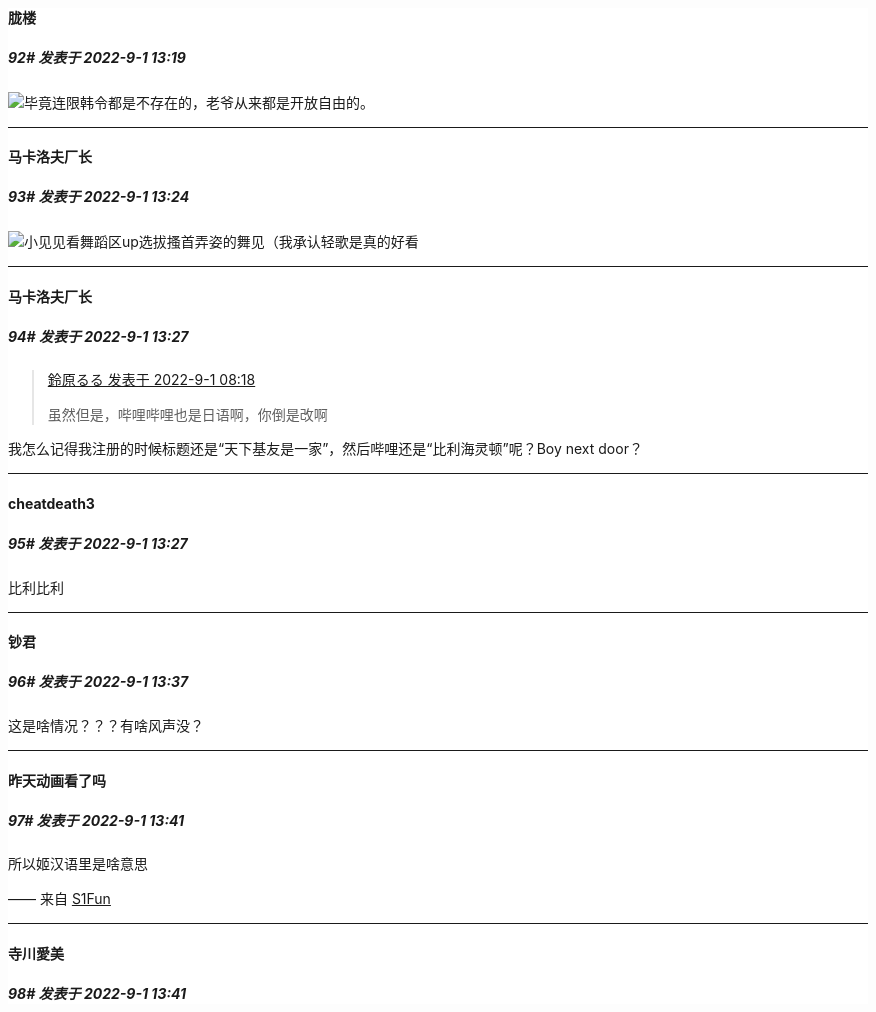 ####  胧楼  
##### 92#       发表于 2022-9-1 13:19

<img src="https://static.saraba1st.com/image/smiley/face2017/067.png" referrerpolicy="no-referrer">毕竟连限韩令都是不存在的，老爷从来都是开放自由的。



*****

####  马卡洛夫厂长  
##### 93#       发表于 2022-9-1 13:24

<img src="https://static.saraba1st.com/image/smiley/face2017/037.png" referrerpolicy="no-referrer">小见见看舞蹈区up选拔搔首弄姿的舞见（我承认轻歌是真的好看

*****

####  马卡洛夫厂长  
##### 94#       发表于 2022-9-1 13:27

<blockquote><a href="httphttps://bbs.saraba1st.com/2b/forum.php?mod=redirect&amp;goto=findpost&amp;pid=57295281&amp;ptid=2090213" target="_blank">鈴原るる 发表于 2022-9-1 08:18</a>

虽然但是，哔哩哔哩也是日语啊，你倒是改啊</blockquote>
我怎么记得我注册的时候标题还是“天下基友是一家”，然后哔哩还是“比利海灵顿”呢？Boy next door？

*****

####  cheatdeath3  
##### 95#       发表于 2022-9-1 13:27

比利比利



*****

####  钞君  
##### 96#       发表于 2022-9-1 13:37

这是啥情况？？？有啥风声没？

*****

####  昨天动画看了吗  
##### 97#       发表于 2022-9-1 13:41

所以姬汉语里是啥意思 

—— 来自 [S1Fun](https://s1fun.koalcat.com)

*****

####  寺川愛美  
##### 98#       发表于 2022-9-1 13:41

